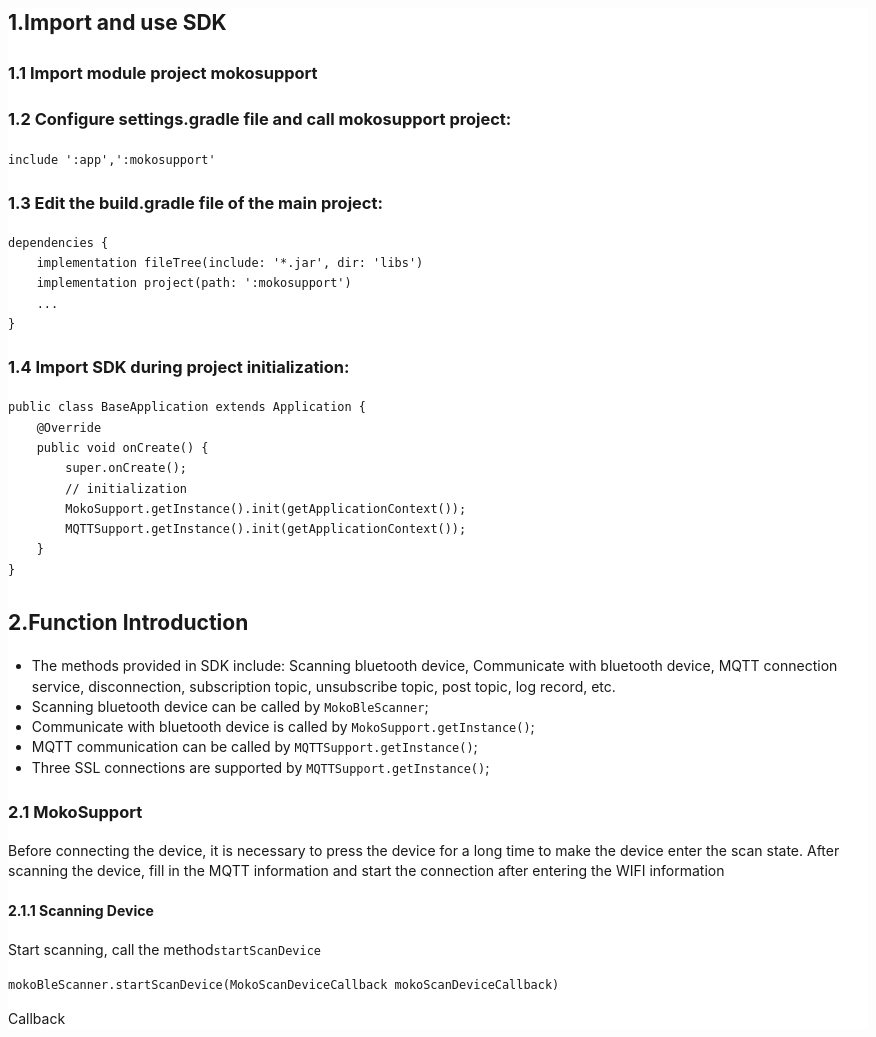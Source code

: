 ## 1.Import and use SDK
### 1.1	Import module project mokosupport
### 1.2	Configure settings.gradle file and call mokosupport project:

	include ':app',':mokosupport'

### 1.3	Edit the build.gradle file of the main project:

	dependencies {
	    implementation fileTree(include: '*.jar', dir: 'libs')
	    implementation project(path: ':mokosupport')
	    ...
	}

### 1.4	Import SDK during project initialization:

	public class BaseApplication extends Application {
	    @Override
	    public void onCreate() {
	        super.onCreate();
	        // initialization
	        MokoSupport.getInstance().init(getApplicationContext());
	        MQTTSupport.getInstance().init(getApplicationContext());
	    }
	}


## 2.Function Introduction

- The methods provided in SDK include: Scanning bluetooth device, Communicate with bluetooth device, MQTT connection service, disconnection, subscription topic, unsubscribe topic, post topic, log record, etc.
- Scanning bluetooth device can be called by `MokoBleScanner`;
- Communicate with bluetooth device is called by `MokoSupport.getInstance()`;
- MQTT communication can be called by `MQTTSupport.getInstance()`;
- Three SSL connections are supported by `MQTTSupport.getInstance()`;

### 2.1 MokoSupport

Before connecting the device, it is necessary to press the device for a long time to make the device enter the scan state. After scanning the device, fill in the MQTT information and start the connection after entering the WIFI information

#### 2.1.1 Scanning Device

Start scanning, call the method`startScanDevice `

	mokoBleScanner.startScanDevice(MokoScanDeviceCallback mokoScanDeviceCallback)
	
Callback
